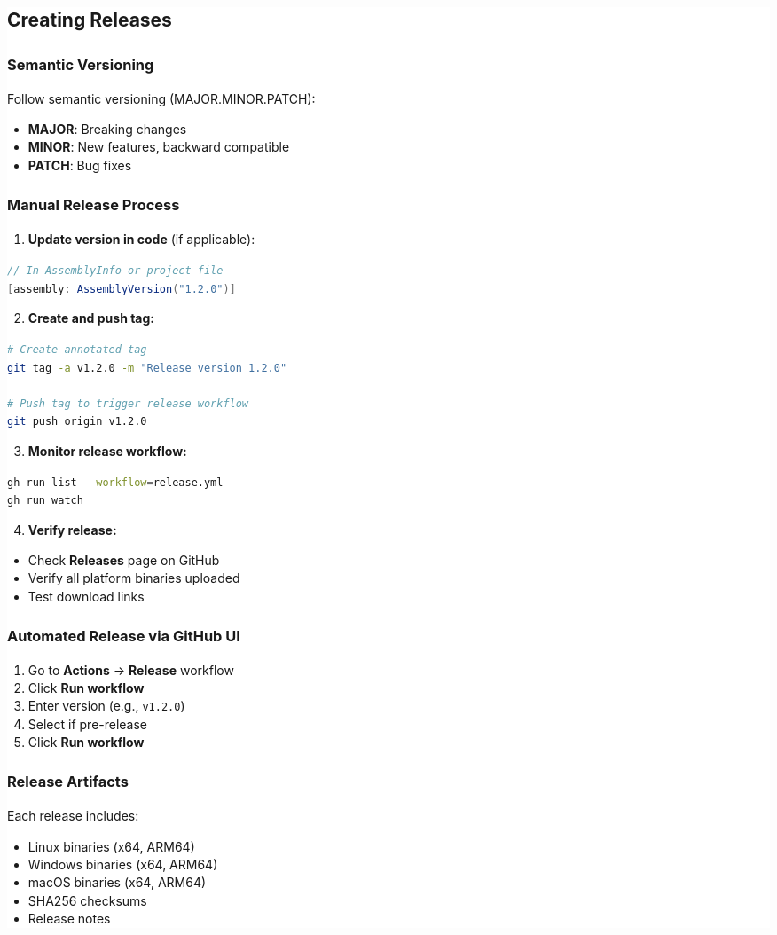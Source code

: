 ## Creating Releases

### Semantic Versioning

Follow semantic versioning (MAJOR.MINOR.PATCH):
- **MAJOR**: Breaking changes
- **MINOR**: New features, backward compatible
- **PATCH**: Bug fixes

### Manual Release Process

1. **Update version in code** (if applicable):
```csharp
// In AssemblyInfo or project file
[assembly: AssemblyVersion("1.2.0")]
```

2. **Create and push tag:**
```bash
# Create annotated tag
git tag -a v1.2.0 -m "Release version 1.2.0"

# Push tag to trigger release workflow
git push origin v1.2.0
```

3. **Monitor release workflow:**
```bash
gh run list --workflow=release.yml
gh run watch
```

4. **Verify release:**
- Check **Releases** page on GitHub
- Verify all platform binaries uploaded
- Test download links

### Automated Release via GitHub UI

1. Go to **Actions** → **Release** workflow
2. Click **Run workflow**
3. Enter version (e.g., `v1.2.0`)
4. Select if pre-release
5. Click **Run workflow**

### Release Artifacts

Each release includes:
- Linux binaries (x64, ARM64)
- Windows binaries (x64, ARM64)
- macOS binaries (x64, ARM64)
- SHA256 checksums
- Release notes
